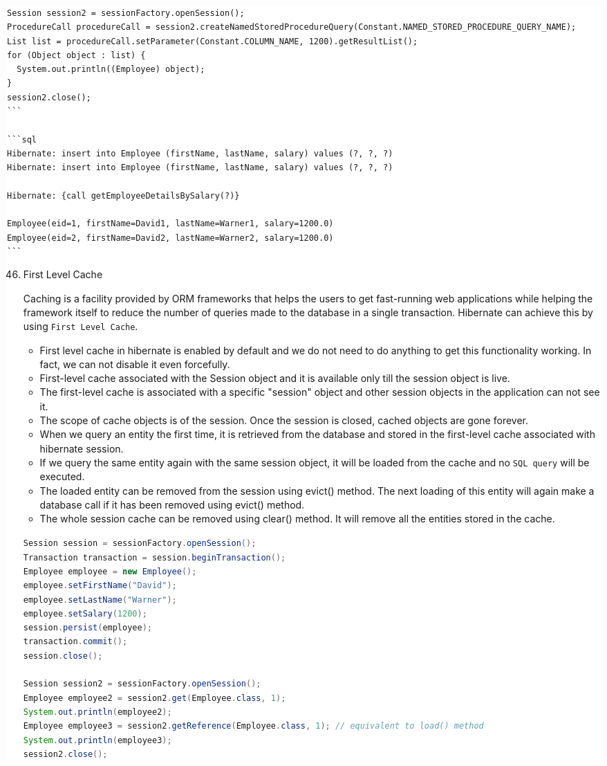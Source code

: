     Session session2 = sessionFactory.openSession();
    ProcedureCall procedureCall = session2.createNamedStoredProcedureQuery(Constant.NAMED_STORED_PROCEDURE_QUERY_NAME);
    List list = procedureCall.setParameter(Constant.COLUMN_NAME, 1200).getResultList();
    for (Object object : list) {
      System.out.println((Employee) object);
    }
    session2.close();
    ```

    ```sql
    Hibernate: insert into Employee (firstName, lastName, salary) values (?, ?, ?)
    Hibernate: insert into Employee (firstName, lastName, salary) values (?, ?, ?)

    Hibernate: {call getEmployeeDetailsBySalary(?)}

    Employee(eid=1, firstName=David1, lastName=Warner1, salary=1200.0)
    Employee(eid=2, firstName=David2, lastName=Warner2, salary=1200.0)
    ```

46. First Level Cache

    Caching is a facility provided by ORM frameworks that helps the users to get fast-running web applications while helping the framework itself to reduce the number of queries made to the database in a single transaction. Hibernate can achieve this by using `First Level Cache`.

    - First level cache in hibernate is enabled by default and we do not need to do anything to get this functionality working. In fact, we can not disable it even forcefully.
    - First-level cache associated with the Session object and it is available only till the session object is live.
    - The first-level cache is associated with a specific "session" object and other session objects in the application can not see it.
    - The scope of cache objects is of the session. Once the session is closed, cached objects are gone forever.
    - When we query an entity the first time, it is retrieved from the database and stored in the first-level cache associated with hibernate session.
    - If we query the same entity again with the same session object, it will be loaded from the cache and no `SQL query` will be executed.
    - The loaded entity can be removed from the session using evict() method. The next loading of this entity will again make a database call if it has been removed using evict() method.
    - The whole session cache can be removed using clear() method. It will remove all the entities stored in the cache.

    ```java
    Session session = sessionFactory.openSession();
    Transaction transaction = session.beginTransaction();
    Employee employee = new Employee();
    employee.setFirstName("David");
    employee.setLastName("Warner");
    employee.setSalary(1200);
    session.persist(employee);
    transaction.commit();
    session.close();

    Session session2 = sessionFactory.openSession();
    Employee employee2 = session2.get(Employee.class, 1);
    System.out.println(employee2);
    Employee employee3 = session2.getReference(Employee.class, 1); // equivalent to load() method
    System.out.println(employee3);
    session2.close();
    ```
